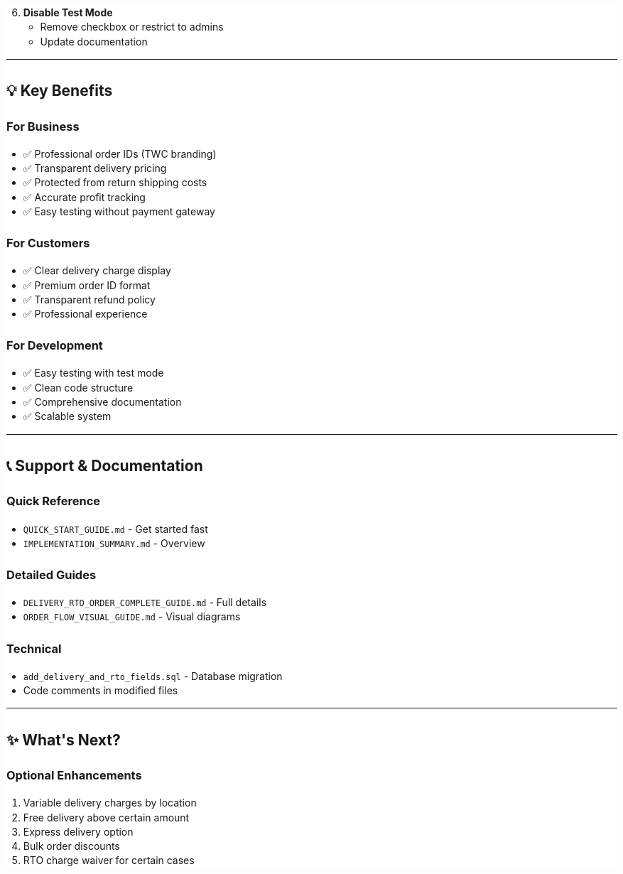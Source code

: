 6. **Disable Test Mode**
   - Remove checkbox or restrict to admins
   - Update documentation

---

## 💡 Key Benefits

### For Business
- ✅ Professional order IDs (TWC branding)
- ✅ Transparent delivery pricing
- ✅ Protected from return shipping costs
- ✅ Accurate profit tracking
- ✅ Easy testing without payment gateway

### For Customers
- ✅ Clear delivery charge display
- ✅ Premium order ID format
- ✅ Transparent refund policy
- ✅ Professional experience

### For Development
- ✅ Easy testing with test mode
- ✅ Clean code structure
- ✅ Comprehensive documentation
- ✅ Scalable system

---

## 📞 Support & Documentation

### Quick Reference
- `QUICK_START_GUIDE.md` - Get started fast
- `IMPLEMENTATION_SUMMARY.md` - Overview

### Detailed Guides
- `DELIVERY_RTO_ORDER_COMPLETE_GUIDE.md` - Full details
- `ORDER_FLOW_VISUAL_GUIDE.md` - Visual diagrams

### Technical
- `add_delivery_and_rto_fields.sql` - Database migration
- Code comments in modified files

---

## ✨ What's Next?

### Optional Enhancements
1. Variable delivery charges by location
2. Free delivery above certain amount
3. Express delivery option
4. Bulk order discounts
5. RTO charge waiver for certain cases
